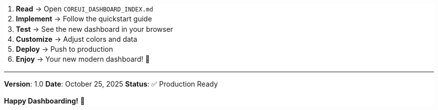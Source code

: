 1. **Read** → Open `COREUI_DASHBOARD_INDEX.md`
2. **Implement** → Follow the quickstart guide
3. **Test** → See the new dashboard in your browser
4. **Customize** → Adjust colors and data
5. **Deploy** → Push to production
6. **Enjoy** → Your new modern dashboard! 🎉

---

**Version**: 1.0
**Date**: October 25, 2025
**Status**: ✅ Production Ready

**Happy Dashboarding!** 🚀
